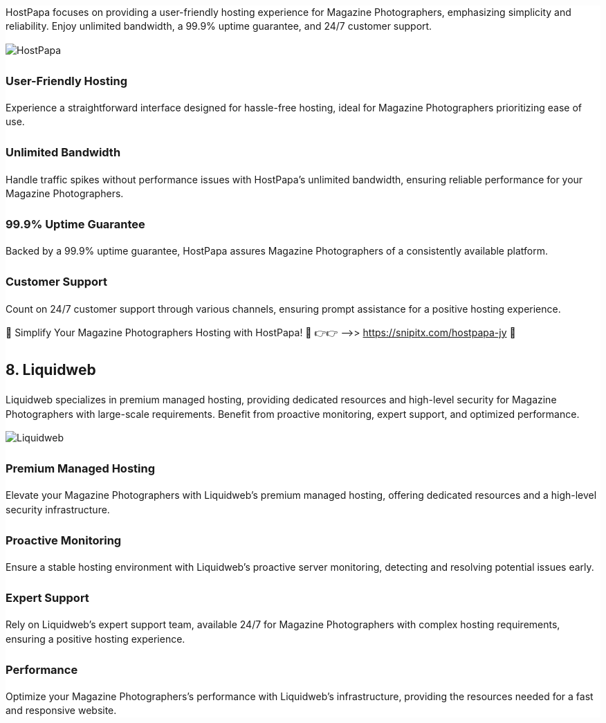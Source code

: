 HostPapa focuses on providing a user-friendly hosting experience for Magazine Photographers, emphasizing simplicity and reliability. Enjoy unlimited bandwidth, a 99.9% uptime guarantee, and 24/7 customer support.

![HostPapa](https://i.imgur.com/ouDTkvl.jpeg "HostPapa Hosting")

### User-Friendly Hosting
Experience a straightforward interface designed for hassle-free hosting, ideal for Magazine Photographers prioritizing ease of use.

### Unlimited Bandwidth
Handle traffic spikes without performance issues with HostPapa’s unlimited bandwidth, ensuring reliable performance for your Magazine Photographers.

### 99.9% Uptime Guarantee
Backed by a 99.9% uptime guarantee, HostPapa assures Magazine Photographers of a consistently available platform.

### Customer Support
Count on 24/7 customer support through various channels, ensuring prompt assistance for a positive hosting experience.

🌈 Simplify Your Magazine Photographers Hosting with HostPapa! 🚀
👉👉 -->> https://snipitx.com/hostpapa-jy 🚀

## 8. Liquidweb

Liquidweb specializes in premium managed hosting, providing dedicated resources and high-level security for Magazine Photographers with large-scale requirements. Benefit from proactive monitoring, expert support, and optimized performance.

![Liquidweb](https://i.imgur.com/4IvT9SC.jpeg "Liquidweb Hosting")

### Premium Managed Hosting
Elevate your Magazine Photographers with Liquidweb’s premium managed hosting, offering dedicated resources and a high-level security infrastructure.

### Proactive Monitoring
Ensure a stable hosting environment with Liquidweb’s proactive server monitoring, detecting and resolving potential issues early.

### Expert Support
Rely on Liquidweb’s expert support team, available 24/7 for Magazine Photographers with complex hosting requirements, ensuring a positive hosting experience.

### Performance
Optimize your Magazine Photographers’s performance with Liquidweb’s infrastructure, providing the resources needed for a fast and responsive website.
